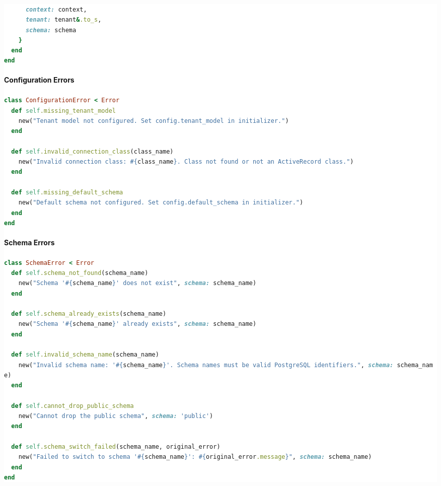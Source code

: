 ```ruby
      context: context,
      tenant: tenant&.to_s,
      schema: schema
    }
  end
end
```

#### Configuration Errors

```ruby
class ConfigurationError < Error
  def self.missing_tenant_model
    new("Tenant model not configured. Set config.tenant_model in initializer.")
  end
  
  def self.invalid_connection_class(class_name)
    new("Invalid connection class: #{class_name}. Class not found or not an ActiveRecord class.")
  end
  
  def self.missing_default_schema
    new("Default schema not configured. Set config.default_schema in initializer.")
  end
end
```

#### Schema Errors

```ruby
class SchemaError < Error
  def self.schema_not_found(schema_name)
    new("Schema '#{schema_name}' does not exist", schema: schema_name)
  end
  
  def self.schema_already_exists(schema_name)
    new("Schema '#{schema_name}' already exists", schema: schema_name)
  end
  
  def self.invalid_schema_name(schema_name)
    new("Invalid schema name: '#{schema_name}'. Schema names must be valid PostgreSQL identifiers.", schema: schema_name)
  end
  
  def self.cannot_drop_public_schema
    new("Cannot drop the public schema", schema: 'public')
  end
  
  def self.schema_switch_failed(schema_name, original_error)
    new("Failed to switch to schema '#{schema_name}': #{original_error.message}", schema: schema_name)
  end
end
```
